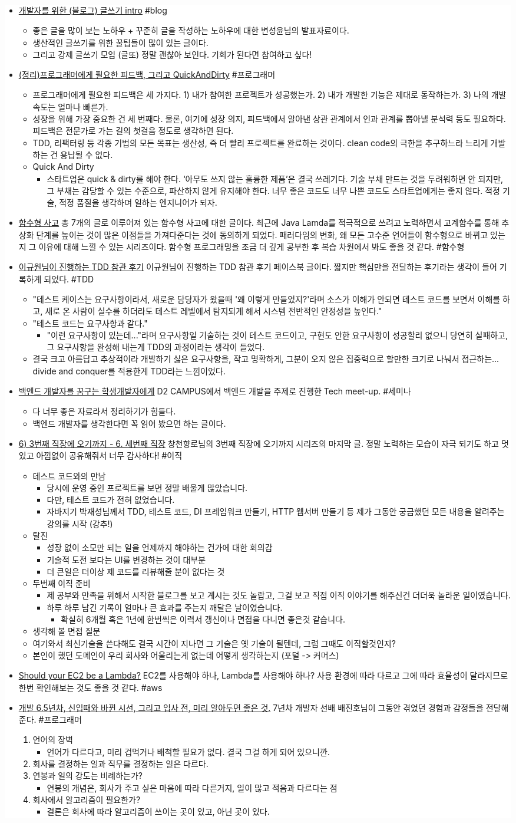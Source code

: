 - [개발자를 위한 (블로그) 글쓰기 intro](https://www.slideshare.net/zzsza/intro-102870757)   #blog
  - 좋은 글을 많이 보는 노하우 + 꾸준히 글을 작성하는 노하우에 대한 변성윤님의 발표자료이다.  
  - 생산적인 글쓰기를 위한 꿀팁들이 많이 있는 글이다.  
  - 그리고 강제 글쓰기 모임 (글또) 정말 괜찮아 보인다. 기회가 된다면 참여하고 싶다!  
  
- [(정리)프로그래머에게 필요한 피드백, 그리고 QuickAndDirty](https://spilist.github.io/2018/06/10/feedback-for-programming-expertise.html)  #프로그래머
  - 프로그래머에게 필요한 피드백은 세 가지다. 1) 내가 참여한 프로젝트가 성공했는가. 2) 내가 개발한 기능은 제대로 동작하는가. 3) 나의 개발 속도는 얼마나 빠른가.   
  - 성장을 위해 가장 중요한 건 세 번째다. 물론, 여기에 성장 의지, 피드백에서 알아낸 상관 관계에서 인과 관계를 뽑아낼 분석력 등도 필요하다. 피드백은 전문가로 가는 길의 첫걸음 정도로 생각하면 된다.  
  - TDD, 리팩터링 등 각종 기법의 모든 목표는 생산성, 즉 더 빨리 프로젝트를 완료하는 것이다. clean code의 극한을 추구하느라 느리게 개발하는 건 용납될 수 없다.  
  - Quick And Dirty  
      - 스타트업은 quick & dirty를 해야 한다. ‘아무도 쓰지 않는 훌륭한 제품’은 결국 쓰레기다. 기술 부채 만드는 것을 두려워하면 안 되지만, 그 부채는 감당할 수 있는 수준으로, 파산하지 않게 유지해야 한다. 너무 좋은 코드도 너무 나쁜 코드도 스타트업에게는 좋지 않다. 적정 기술, 적정 품질을 생각하며 일하는 엔지니어가 되자.  
  
- [함수형 사고](https://sungjk.github.io/2017/07/17/functional-thinking-1.html) 총 7개의 글로 이루어져 있는 함수형 사고에 대한 글이다. 최근에 Java Lamda를 적극적으로 쓰려고 노력하면서 고계함수를 통해 추상화 단계를 높이는 것이 많은 이점들을 가져다준다는 것에 동의하게 되었다. 패러다임의 변화, 왜 모든 고수준 언어들이 함수형으로 바뀌고 있는지 그 이유에 대해 느낄 수 있는 시리즈이다. 함수형 프로그래밍을 조금 더 깊게 공부한 후 복습 차원에서 봐도 좋을 것 같다.  #함수형
  
- [이규원님이 진행하는 TDD 참관 후기](https://m.facebook.com/100003279925334/posts/1720063024779678/) 이규원님이 진행하는 TDD 참관 후기 페이스북 글이다. 짧지만 핵심만을 전달하는 후기라는 생각이 들어 기록하게 되었다. #TDD  
  - "테스트 케이스는 요구사항이라서, 새로운 담당자가 왔을때 '왜 이렇게 만들었지?'라며 소스가 이해가 안되면 테스트 코드를 보면서 이해를 하고, 새로 온 사람이 실수를 하더라도 테스트 레벨에서 탐지되게 해서 시스템 전반적인 안정성을 높인다."  
  - "테스트 코드는 요구사항과 같다."  
      - "이런 요구사항이 있는데..."라며 요구사항일 기술하는 것이 테스트 코드이고, 구현도 안한 요구사항이 성공할리 없으니 당연히 실패하고, 그 요구사항을 완성해 내는게 TDD의 과정이라는 생각이 들었다.  
  - 결국 크고 아름답고 추상적이라 개발하기 싫은 요구사항을, 작고 명확하게, 그분이 오지 않은 집중력으로 할만한 크기로 나눠서 접근하는... divide and conquer를 적용한게 TDD라는 느낌이었다.    
  
- [백엔드 개발자를 꿈구는 학생개발자에게](https://d2.naver.com/news/3435170)  D2 CAMPUS에서 백엔드 개발을 주제로 진행한 Tech meet-up.   #세미나
  - 다 너무 좋은 자료라서 정리하기가 힘들다.  
  - 백엔드 개발자를 생각한다면 꼭 읽어 봤으면 하는 글이다.  
  
- [6) 3번째 직장에 오기까지 - 6. 세번째 직장](http://jojoldu.tistory.com/309) 창천향로님의 3번째 직장에 오기까지 시리즈의 마지막 글. 정말 노력하는 모습이 자극 되기도 하고 멋있고 아낌없이 공유해줘서 너무 감사하다!   #이직
  - 테스트 코드와의 만남  
      - 당시에 운영 중인 프로젝트를 보면 정말 배울게 많았습니다.  
      - 다만, 테스트 코드가 전혀 없었습니다.   
      - 자바지기 박재성님께서 TDD, 테스트 코드, DI 프레임워크 만들기, HTTP 웹서버 만들기 등 제가 그동안 궁금했던 모든 내용을 알려주는 강의를 시작 (강추!)  
  - 탈진  
      - 성장 없이 소모만 되는 일을 언제까지 해야하는 건가에 대한 회의감  
      - 기술적 도전 보다는 UI를 변경하는 것이 대부분  
      - 더 큰일은 더이상 제 코드를 리뷰해줄 분이 없다는 것  
  - 두번째 이직 준비  
      - 제 공부와 만족을 위해서 시작한 블로그를 보고 계시는 것도 놀랍고, 그걸 보고 직접 이직 이야기를 해주신건 더더욱 놀라운 일이였습니다.   
      - 하루 하루 남긴 기록이 얼마나 큰 효과를 주는지 깨달은 날이였습니다.  
          - 확실히 6개월 혹은 1년에 한번씩은 이력서 갱신이나 면접을 다니면 좋은것 같습니다.   
  - 생각해 볼 면접 질문  
  - 여기와서 최신기술을 쓴다해도 결국 시간이 지나면 그 기술은 옛 기술이 될텐데, 그럼 그때도 이직할것인지?  
  - 본인이 했던 도메인이 우리 회사와 어울리는게 없는데 어떻게 생각하는지 (포털 -> 커머스)

- [Should your EC2 be a Lambda?](https://servers.lol/) EC2를 사용해야 하나, Lambda를 사용해야 하나? 사용 환경에 따라 다르고 그에 따라 효율성이 달라지므로 한번 확인해보는 것도 좋을 것 같다.   #aws
- [개발 6.5년차, 신입때와 바뀐 시선, 그리고 입사 전, 미리 알아두면 좋은 것.](https://medium.com/@baejinho/%EA%B0%9C%EB%B0%9C-6-5%EB%85%84%EC%B0%A8-%EC%8B%A0%EC%9E%85%EB%95%8C%EC%99%80-%EB%B0%94%EB%80%90-%EC%8B%9C%EC%84%A0-%EA%B7%B8%EB%A6%AC%EA%B3%A0-%EC%9E%85%EC%82%AC-%EC%A0%84-%EB%AF%B8%EB%A6%AC-%EC%95%8C%EC%95%84%EB%91%90%EB%A9%B4-%EC%A2%8B%EC%9D%80-%EA%B2%83-2f3250e2bddc) 7년차 개발자 선배 배진호님이 그동안 겪었던 경험과 감정들을 전달해준다.  #프로그래머
  1. 언어의 장벽  
        - 언어가 다르다고, 미리 겁먹거나 배척할 필요가 없다. 결국 그걸 하게 되어 있으니깐.  
  2. 회사를 결정하는 일과 직무를 결정하는 일은 다르다.  
  3. 연봉과 일의 강도는 비례하는가?  
        - 연봉의 개념은, 회사가 주고 싶은 마음에 따라 다른거지, 일이 많고 적음과 다르다는 점  
  4. 회사에서 알고리즘이 필요한가?  
        - 결론은 회사에 따라 알고리즘이 쓰이는 곳이 있고, 아닌 곳이 있다.  